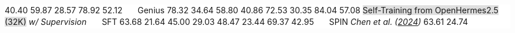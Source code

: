<td class="ltx_td ltx_align_center" id="S3.T1.1.1.11.5"><span class="ltx_text ltx_framed ltx_framed_underline" id="S3.T1.1.1.11.5.1">40.40</span></td>
<td class="ltx_td ltx_align_center" id="S3.T1.1.1.11.6">59.87</td>
<td class="ltx_td ltx_align_center" id="S3.T1.1.1.11.7">28.57</td>
<td class="ltx_td ltx_align_center ltx_border_r" id="S3.T1.1.1.11.8">78.92</td>
<td class="ltx_td ltx_align_center" id="S3.T1.1.1.11.9">52.12</td>
</tr>
<tr class="ltx_tr" id="S3.T1.1.1.12">
<td class="ltx_td ltx_align_left ltx_border_r ltx_border_t" id="S3.T1.1.1.12.1">   <span class="ltx_text ltx_font_slanted" id="S3.T1.1.1.12.1.1">Genius</span>
</td>
<td class="ltx_td ltx_align_center ltx_border_t" id="S3.T1.1.1.12.2"><span class="ltx_text ltx_font_bold" id="S3.T1.1.1.12.2.1">78.32</span></td>
<td class="ltx_td ltx_align_center ltx_border_t" id="S3.T1.1.1.12.3"><span class="ltx_text ltx_font_bold" id="S3.T1.1.1.12.3.1">34.64</span></td>
<td class="ltx_td ltx_align_center ltx_border_t" id="S3.T1.1.1.12.4"><span class="ltx_text ltx_font_bold" id="S3.T1.1.1.12.4.1">58.80</span></td>
<td class="ltx_td ltx_align_center ltx_border_t" id="S3.T1.1.1.12.5"><span class="ltx_text ltx_font_bold" id="S3.T1.1.1.12.5.1">40.86</span></td>
<td class="ltx_td ltx_align_center ltx_border_t" id="S3.T1.1.1.12.6"><span class="ltx_text ltx_font_bold" id="S3.T1.1.1.12.6.1">72.53</span></td>
<td class="ltx_td ltx_align_center ltx_border_t" id="S3.T1.1.1.12.7"><span class="ltx_text ltx_font_bold" id="S3.T1.1.1.12.7.1">30.35</span></td>
<td class="ltx_td ltx_align_center ltx_border_r ltx_border_t" id="S3.T1.1.1.12.8"><span class="ltx_text ltx_font_bold" id="S3.T1.1.1.12.8.1">84.04</span></td>
<td class="ltx_td ltx_align_center ltx_border_t" id="S3.T1.1.1.12.9"><span class="ltx_text ltx_font_bold" id="S3.T1.1.1.12.9.1">57.08</span></td>
</tr>
<tr class="ltx_tr" id="S3.T1.1.1.13">
<td class="ltx_td ltx_align_center ltx_border_t" colspan="9" id="S3.T1.1.1.13.1" style="background-color:#DFDFDF;"><span class="ltx_text" id="S3.T1.1.1.13.1.1" style="background-color:#DFDFDF;">Self-Training from <span class="ltx_text ltx_font_bold" id="S3.T1.1.1.13.1.1.1" style="background-color:#DFDFDF;">OpenHermes2.5 (32K)</span></span></td>
</tr>
<tr class="ltx_tr" id="S3.T1.1.1.14">
<td class="ltx_td ltx_align_left ltx_border_r ltx_border_t" id="S3.T1.1.1.14.1"><em class="ltx_emph ltx_font_italic" id="S3.T1.1.1.14.1.1">w/ Supervision</em></td>
<td class="ltx_td ltx_border_t" id="S3.T1.1.1.14.2"></td>
<td class="ltx_td ltx_border_t" id="S3.T1.1.1.14.3"></td>
<td class="ltx_td ltx_border_t" id="S3.T1.1.1.14.4"></td>
<td class="ltx_td ltx_border_t" id="S3.T1.1.1.14.5"></td>
<td class="ltx_td ltx_border_t" id="S3.T1.1.1.14.6"></td>
<td class="ltx_td ltx_border_t" id="S3.T1.1.1.14.7"></td>
<td class="ltx_td ltx_border_t" id="S3.T1.1.1.14.8"></td>
<td class="ltx_td ltx_border_t" id="S3.T1.1.1.14.9"></td>
</tr>
<tr class="ltx_tr" id="S3.T1.1.1.15">
<td class="ltx_td ltx_align_left ltx_border_r" id="S3.T1.1.1.15.1">   SFT</td>
<td class="ltx_td ltx_align_center" id="S3.T1.1.1.15.2">63.68</td>
<td class="ltx_td ltx_align_center" id="S3.T1.1.1.15.3">21.64</td>
<td class="ltx_td ltx_align_center" id="S3.T1.1.1.15.4">45.00</td>
<td class="ltx_td ltx_align_center" id="S3.T1.1.1.15.5">29.03</td>
<td class="ltx_td ltx_align_center" id="S3.T1.1.1.15.6">48.47</td>
<td class="ltx_td ltx_align_center" id="S3.T1.1.1.15.7">23.44</td>
<td class="ltx_td ltx_align_center ltx_border_r" id="S3.T1.1.1.15.8">69.37</td>
<td class="ltx_td ltx_align_center" id="S3.T1.1.1.15.9">42.95</td>
</tr>
<tr class="ltx_tr" id="S3.T1.1.1.16">
<td class="ltx_td ltx_align_left ltx_border_r" id="S3.T1.1.1.16.1">   SPIN <cite class="ltx_cite ltx_citemacro_cite">Chen et al. (<a class="ltx_ref" href="https://arxiv.org/html/2504.08672v1#bib.bib7" title="">2024</a>)</cite>
</td>
<td class="ltx_td ltx_align_center" id="S3.T1.1.1.16.2">63.61</td>
<td class="ltx_td ltx_align_center" id="S3.T1.1.1.16.3">24.74</td>